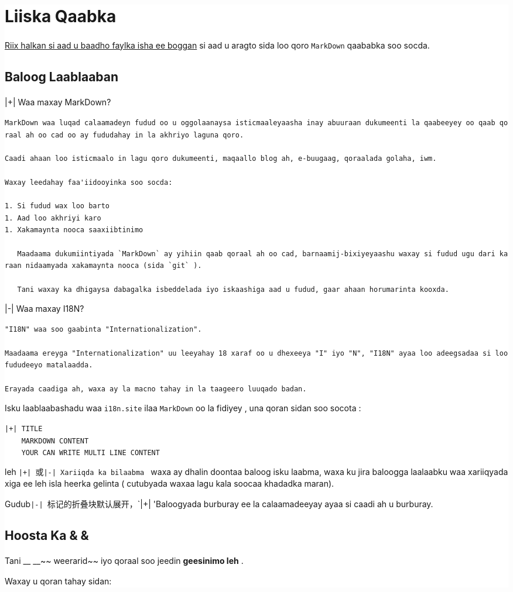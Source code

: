 # Liiska Qaabka

[Riix halkan si aad u baadho faylka isha ee boggan](//raw.githubusercontent.com/i18n-site/md/refs/heads/main/zh/i18n.site/md/styl.md) si aad u aragto sida loo qoro `MarkDown` qaababka soo socda.

## Baloog Laablaaban

|+| Waa maxay MarkDown?

    MarkDown waa luqad calaamadeyn fudud oo u oggolaanaysa isticmaaleyaasha inay abuuraan dukumeenti la qaabeeyey oo qaab qoraal ah oo cad oo ay fududahay in la akhriyo laguna qoro.

    Caadi ahaan loo isticmaalo in lagu qoro dukumeenti, maqaallo blog ah, e-buugaag, qoraalada golaha, iwm.

    Waxay leedahay faa'iidooyinka soo socda:

    1. Si fudud wax loo barto
    1. Aad loo akhriyi karo
    1. Xakamaynta nooca saaxiibtinimo

       Maadaama dukumiintiyada `MarkDown` ay yihiin qaab qoraal ah oo cad, barnaamij-bixiyeyaashu waxay si fudud ugu dari karaan nidaamyada xakamaynta nooca (sida `git` ).

       Tani waxay ka dhigaysa dabagalka isbeddelada iyo iskaashiga aad u fudud, gaar ahaan horumarinta kooxda.

|-| Waa maxay I18N?

    "I18N" waa soo gaabinta "Internationalization".

    Maadaama ereyga "Internationalization" uu leeyahay 18 xaraf oo u dhexeeya "I" iyo "N", "I18N" ayaa loo adeegsadaa si loo fududeeyo matalaadda.

    Erayada caadiga ah, waxa ay la macno tahay in la taageero luuqado badan.


Isku laablaabashadu waa `i18n.site` ilaa `MarkDown` oo la fidiyey , una qoran sidan soo socota :

```
|+| TITLE
    MARKDOWN CONTENT
    YOUR CAN WRITE MULTI LINE CONTENT
```

leh `|+| `或`|-| Xariiqda ka bilaabma ` waxa ay dhalin doontaa baloog isku laabma, waxa ku jira baloogga laalaabku waa xariiqyada xiga ee leh isla heerka gelinta ( cutubyada waxaa lagu kala soocaa khadadka maran).

Gudub`|-| `标记的折叠块默认展开，`|+| 'Baloogyada burburay ee la calaamadeeyay ayaa si caadi ah u burburay.

## Hoosta Ka & &

Tani __ __~~ weerarid~~ iyo qoraal soo jeedin **geesinimo leh** .

Waxay u qoran tahay sidan:
